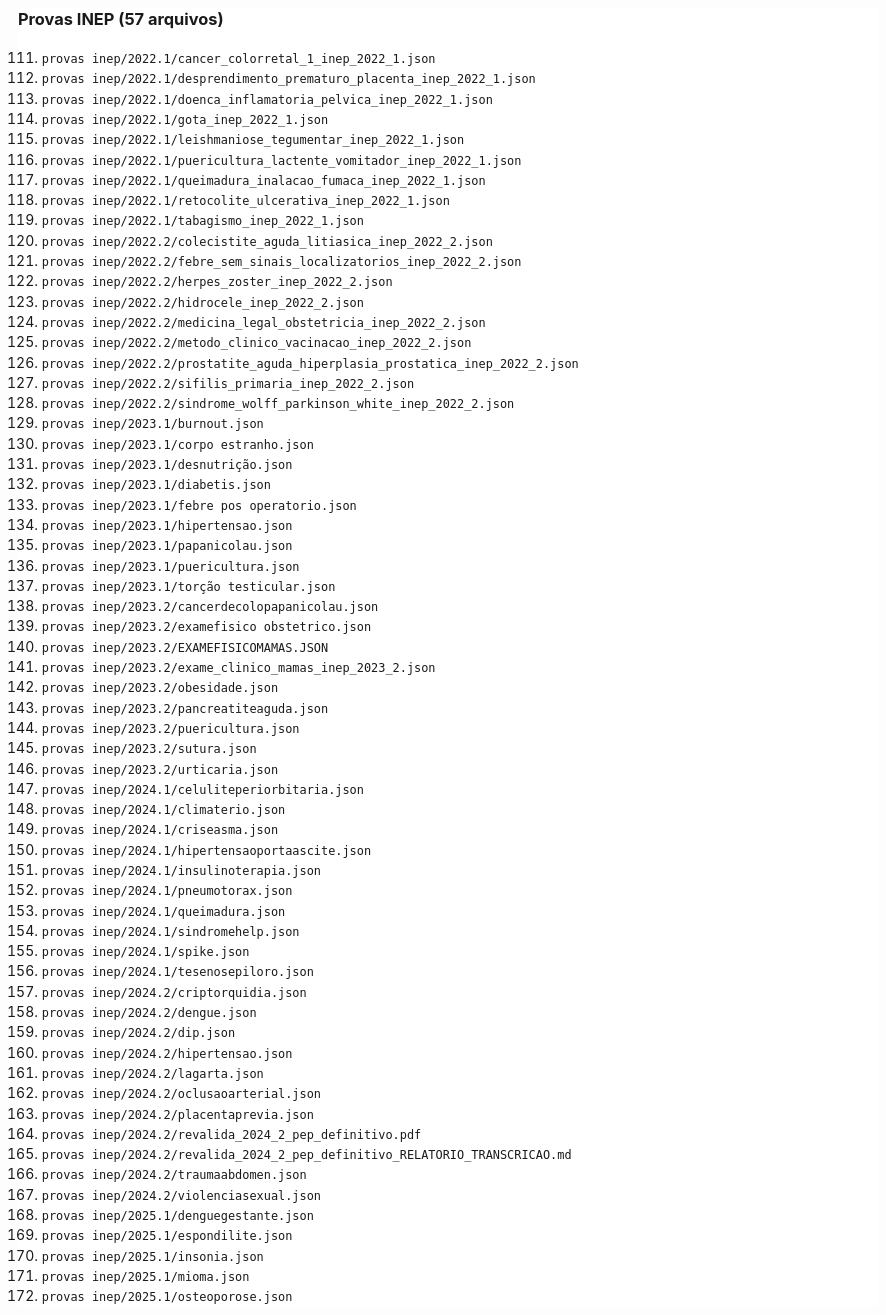 ### Provas INEP (57 arquivos)
111. `provas inep/2022.1/cancer_colorretal_1_inep_2022_1.json`
112. `provas inep/2022.1/desprendimento_prematuro_placenta_inep_2022_1.json`
113. `provas inep/2022.1/doenca_inflamatoria_pelvica_inep_2022_1.json`
114. `provas inep/2022.1/gota_inep_2022_1.json`
115. `provas inep/2022.1/leishmaniose_tegumentar_inep_2022_1.json`
116. `provas inep/2022.1/puericultura_lactente_vomitador_inep_2022_1.json`
117. `provas inep/2022.1/queimadura_inalacao_fumaca_inep_2022_1.json`
118. `provas inep/2022.1/retocolite_ulcerativa_inep_2022_1.json`
119. `provas inep/2022.1/tabagismo_inep_2022_1.json`
120. `provas inep/2022.2/colecistite_aguda_litiasica_inep_2022_2.json`
121. `provas inep/2022.2/febre_sem_sinais_localizatorios_inep_2022_2.json`
122. `provas inep/2022.2/herpes_zoster_inep_2022_2.json`
123. `provas inep/2022.2/hidrocele_inep_2022_2.json`
124. `provas inep/2022.2/medicina_legal_obstetricia_inep_2022_2.json`
125. `provas inep/2022.2/metodo_clinico_vacinacao_inep_2022_2.json`
126. `provas inep/2022.2/prostatite_aguda_hiperplasia_prostatica_inep_2022_2.json`
127. `provas inep/2022.2/sifilis_primaria_inep_2022_2.json`
128. `provas inep/2022.2/sindrome_wolff_parkinson_white_inep_2022_2.json`
129. `provas inep/2023.1/burnout.json`
130. `provas inep/2023.1/corpo estranho.json`
131. `provas inep/2023.1/desnutrição.json`
132. `provas inep/2023.1/diabetis.json`
133. `provas inep/2023.1/febre pos operatorio.json`
134. `provas inep/2023.1/hipertensao.json`
135. `provas inep/2023.1/papanicolau.json`
136. `provas inep/2023.1/puericultura.json`
137. `provas inep/2023.1/torção testicular.json`
138. `provas inep/2023.2/cancerdecolopapanicolau.json`
139. `provas inep/2023.2/examefisico obstetrico.json`
140. `provas inep/2023.2/EXAMEFISICOMAMAS.JSON`
141. `provas inep/2023.2/exame_clinico_mamas_inep_2023_2.json`
142. `provas inep/2023.2/obesidade.json`
143. `provas inep/2023.2/pancreatiteaguda.json`
144. `provas inep/2023.2/puericultura.json`
145. `provas inep/2023.2/sutura.json`
146. `provas inep/2023.2/urticaria.json`
147. `provas inep/2024.1/celuliteperiorbitaria.json`
148. `provas inep/2024.1/climaterio.json`
149. `provas inep/2024.1/criseasma.json`
150. `provas inep/2024.1/hipertensaoportaascite.json`
151. `provas inep/2024.1/insulinoterapia.json`
152. `provas inep/2024.1/pneumotorax.json`
153. `provas inep/2024.1/queimadura.json`
154. `provas inep/2024.1/sindromehelp.json`
155. `provas inep/2024.1/spike.json`
156. `provas inep/2024.1/tesenosepiloro.json`
157. `provas inep/2024.2/criptorquidia.json`
158. `provas inep/2024.2/dengue.json`
159. `provas inep/2024.2/dip.json`
160. `provas inep/2024.2/hipertensao.json`
161. `provas inep/2024.2/lagarta.json`
162. `provas inep/2024.2/oclusaoarterial.json`
163. `provas inep/2024.2/placentaprevia.json`
164. `provas inep/2024.2/revalida_2024_2_pep_definitivo.pdf`
165. `provas inep/2024.2/revalida_2024_2_pep_definitivo_RELATORIO_TRANSCRICAO.md`
166. `provas inep/2024.2/traumaabdomen.json`
167. `provas inep/2024.2/violenciasexual.json`
168. `provas inep/2025.1/denguegestante.json`
169. `provas inep/2025.1/espondilite.json`
170. `provas inep/2025.1/insonia.json`
171. `provas inep/2025.1/mioma.json`
172. `provas inep/2025.1/osteoporose.json`